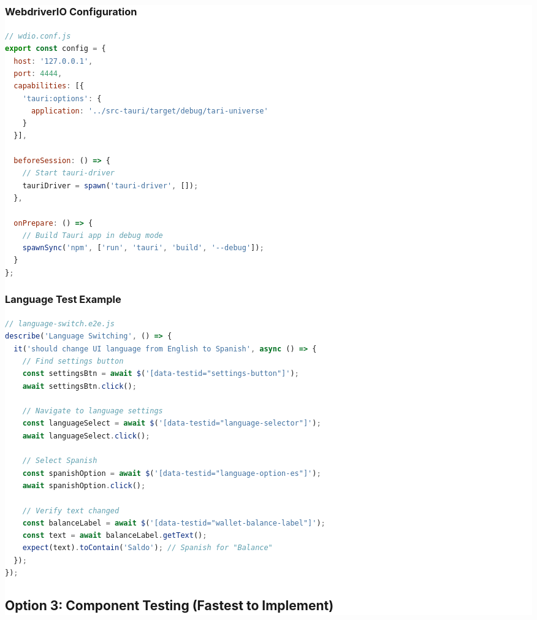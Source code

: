 ### **WebdriverIO Configuration**
```javascript
// wdio.conf.js
export const config = {
  host: '127.0.0.1',
  port: 4444,
  capabilities: [{
    'tauri:options': {
      application: '../src-tauri/target/debug/tari-universe'
    }
  }],
  
  beforeSession: () => {
    // Start tauri-driver
    tauriDriver = spawn('tauri-driver', []);
  },
  
  onPrepare: () => {
    // Build Tauri app in debug mode
    spawnSync('npm', ['run', 'tauri', 'build', '--debug']);
  }
};
```

### **Language Test Example**
```javascript
// language-switch.e2e.js
describe('Language Switching', () => {
  it('should change UI language from English to Spanish', async () => {
    // Find settings button
    const settingsBtn = await $('[data-testid="settings-button"]');
    await settingsBtn.click();
    
    // Navigate to language settings
    const languageSelect = await $('[data-testid="language-selector"]');
    await languageSelect.click();
    
    // Select Spanish
    const spanishOption = await $('[data-testid="language-option-es"]');
    await spanishOption.click();
    
    // Verify text changed
    const balanceLabel = await $('[data-testid="wallet-balance-label"]');
    const text = await balanceLabel.getText();
    expect(text).toContain('Saldo'); // Spanish for "Balance"
  });
});
```

## **Option 3: Component Testing (Fastest to Implement)**
